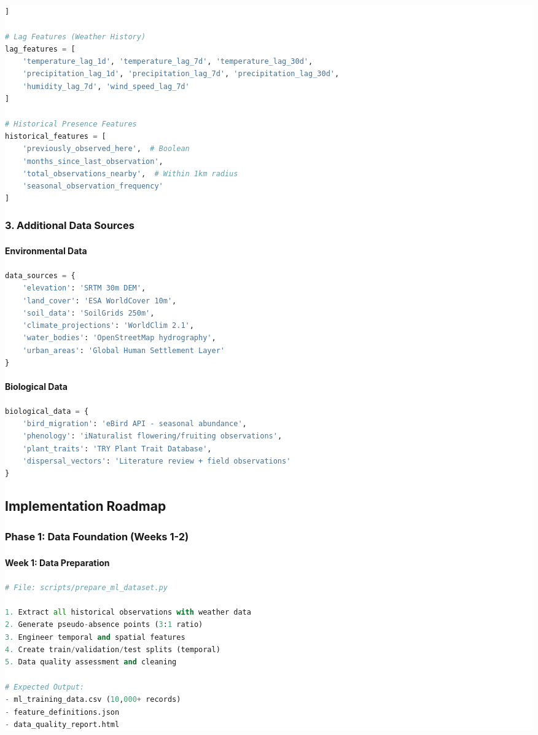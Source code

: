```python
]

# Lag Features (Weather History)
lag_features = [
    'temperature_lag_1d', 'temperature_lag_7d', 'temperature_lag_30d',
    'precipitation_lag_1d', 'precipitation_lag_7d', 'precipitation_lag_30d',
    'humidity_lag_7d', 'wind_speed_lag_7d'
]

# Historical Presence Features
historical_features = [
    'previously_observed_here',  # Boolean
    'months_since_last_observation',
    'total_observations_nearby',  # Within 1km radius
    'seasonal_observation_frequency'
]
```

### 3. Additional Data Sources

#### Environmental Data
```python
data_sources = {
    'elevation': 'SRTM 30m DEM',
    'land_cover': 'ESA WorldCover 10m',
    'soil_data': 'SoilGrids 250m',
    'climate_projections': 'WorldClim 2.1',
    'water_bodies': 'OpenStreetMap hydrography',
    'urban_areas': 'Global Human Settlement Layer'
}
```

#### Biological Data
```python
biological_data = {
    'bird_migration': 'eBird API - seasonal abundance',
    'phenology': 'iNaturalist flowering/fruiting observations',
    'plant_traits': 'TRY Plant Trait Database',
    'dispersal_vectors': 'Literature review + field observations'
}
```

## Implementation Roadmap

### Phase 1: Data Foundation (Weeks 1-2)

#### Week 1: Data Preparation
```python
# File: scripts/prepare_ml_dataset.py

1. Extract all historical observations with weather data
2. Generate pseudo-absence points (3:1 ratio)
3. Engineer temporal and spatial features
4. Create train/validation/test splits (temporal)
5. Data quality assessment and cleaning

# Expected Output:
- ml_training_data.csv (10,000+ records)
- feature_definitions.json
- data_quality_report.html
```
